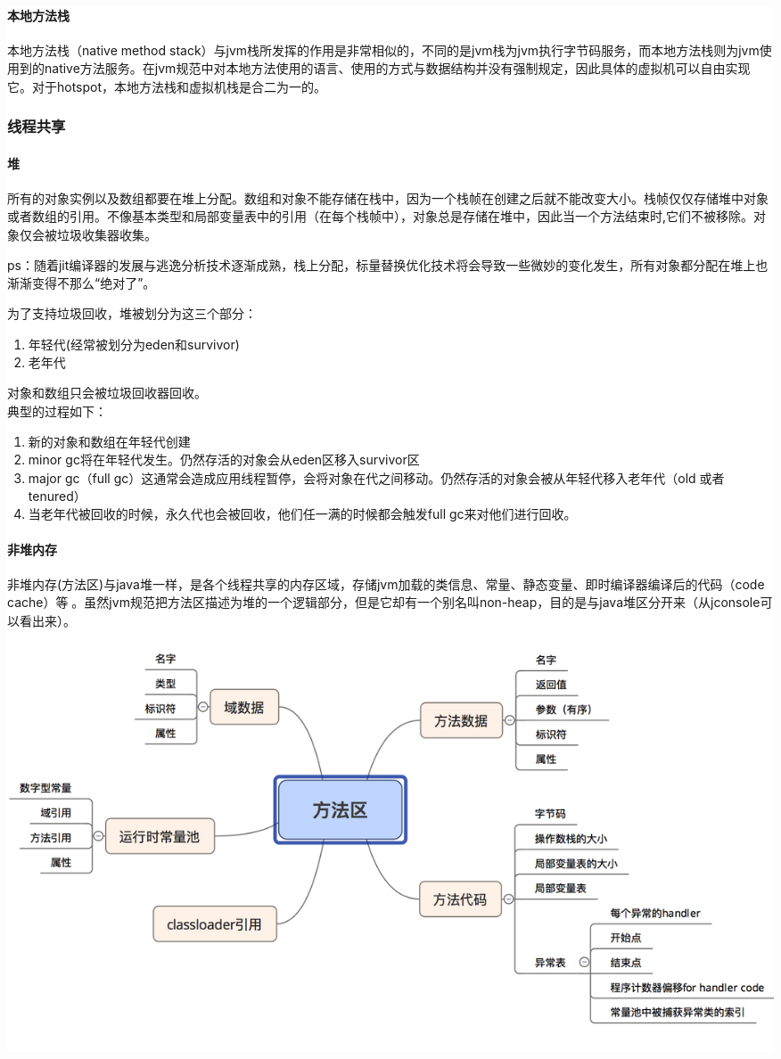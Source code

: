 #### 本地方法栈 

本地方法栈（native method stack）与jvm栈所发挥的作用是非常相似的，不同的是jvm栈为jvm执行字节码服务，而本地方法栈则为jvm使用到的native方法服务。在jvm规范中对本地方法使用的语言、使用的方式与数据结构并没有强制规定，因此具体的虚拟机可以自由实现它。对于hotspot，本地方法栈和虚拟机栈是合二为一的。

### 线程共享 


#### 堆 

所有的对象实例以及数组都要在堆上分配。数组和对象不能存储在栈中，因为一个栈帧在创建之后就不能改变大小。栈帧仅仅存储堆中对象或者数组的引用。不像基本类型和局部变量表中的引用（在每个栈帧中），对象总是存储在堆中，因此当一个方法结束时,它们不被移除。对象仅会被垃圾收集器收集。  

ps：随着jit编译器的发展与逃逸分析技术逐渐成熟，栈上分配，标量替换优化技术将会导致一些微妙的变化发生，所有对象都分配在堆上也渐渐变得不那么“绝对了”。

为了支持垃圾回收，堆被划分为这三个部分：      

1.  年轻代(经常被划分为eden和survivor)
2.  老年代

对象和数组只会被垃圾回收器回收。  
典型的过程如下：       

1.  新的对象和数组在年轻代创建
2.  minor gc将在年轻代发生。仍然存活的对象会从eden区移入survivor区
3.  major gc（full gc）这通常会造成应用线程暂停，会将对象在代之间移动。仍然存活的对象会被从年轻代移入老年代（old 或者tenured）
4.  当老年代被回收的时候，永久代也会被回收，他们任一满的时候都会触发full gc来对他们进行回收。

#### 非堆内存 

非堆内存(方法区)与java堆一样，是各个线程共享的内存区域，存储jvm加载的类信息、常量、静态变量、即时编译器编译后的代码（code cache）等
。虽然jvm规范把方法区描述为堆的一个逻辑部分，但是它却有一个别名叫non-heap，目的是与java堆区分开来（从jconsole可以看出来）。

![方法区](/images/java/method_area.png)
